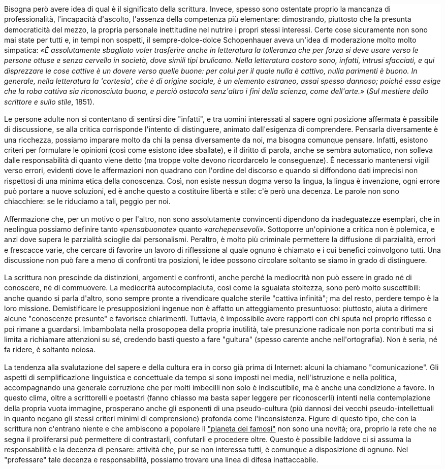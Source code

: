 Bisogna però avere idea di qual è il significato della scrittura. Invece, spesso sono ostentate proprio la mancanza di professionalità, l'incapacità d'ascolto, l'assenza della competenza più elementare: dimostrando, piuttosto che la presunta democraticità del mezzo, la propria personale inettitudine nel nutrire i propri stessi interessi. Certe cose sicuramente non sono mai state per tutti e, in tempi non sospetti, il sempre-dolce-dolce Schopenhauer aveva un'idea di moderazione molto molto simpatica: *«È assolutamente sbagliato voler trasferire anche in letteratura la tolleranza che per forza si deve usare verso le persone ottuse e senza cervello in società, dove simili tipi brulicano. Nella letteratura costoro sono, infatti, intrusi sfacciati, e qui disprezzare le cose cattive è un dovere verso quelle buone: per colui per il quale nulla è cattivo, nulla parimenti è buono. In generale, nella letteratura la 'cortesia', che è di origine sociale, è un elemento estraneo, assai spesso dannoso; poiché essa esige che la roba cattiva sia riconosciuta buona, e perciò ostacola senz'altro i fini della scienza, come dell'arte.»* (*Sul mestiere dello scrittore e sullo stile*, 1851).

Le persone adulte non si contentano di sentirsi dire "infatti", e tra uomini interessati al sapere ogni posizione affermata è passibile di discussione, se alla critica corrisponde l'intento di distinguere, animato dall'esigenza di comprendere. Pensarla diversamente è una ricchezza, possiamo imparare molto da chi la pensa diversamente da noi, ma bisogna comunque pensare. Infatti, esistono criteri per formulare le opinioni (così come esistono idee sballate), e il diritto di parola, anche se sembra automatico, non solleva dalle responsabilità di quanto viene detto (ma troppe volte devono ricordarcelo le conseguenze). È necessario mantenersi vigili verso errori, evidenti dove le affermazioni non quadrano con l'ordine del discorso e quando si diffondono dati imprecisi non rispettosi di una minima etica della conoscenza. Così, non esiste nessun dogma verso la lingua, la lingua è invenzione, ogni errore può portare a nuove soluzioni, ed è anche questo a costituire libertà e stile: c'è però una decenza. Le parole non sono chiacchiere: se le riduciamo a tali, peggio per noi.

Affermazione che, per un motivo o per l'altro, non sono assolutamente convincenti dipendono da inadeguatezze esemplari, che in neolingua possiamo definire tanto *«pensabuonate»* quanto *«archepensevoli»*. Sottoporre un'opinione a critica non è polemica, e anzi dove supera le parzialità scioglie dai personalismi. Peraltro, è molto più criminale permettere la diffusione di parzialità, errori e frescacce varie, che cercare di favorire un lavoro di riflessione al quale ognuno è chiamato e i cui benefici coinvolgono tutti. Una discussione non può fare a meno di confronti tra posizioni, le idee possono circolare soltanto se siamo in grado di distinguere.

La scrittura non prescinde da distinzioni, argomenti e confronti, anche perché la mediocrità non può essere in grado né di conoscere, né di commuovere. La mediocrità autocompiaciuta, così come la sguaiata stoltezza, sono però molto suscettibili: anche quando si parla d'altro, sono sempre pronte a rivendicare qualche sterile "cattiva infinità"; ma del resto, perdere tempo è la loro missione. Demistificare le presupposizioni ingenue non è affatto un atteggiamento presuntuoso: piuttosto, aiuta a dirimere alcune "conoscenze presunte" e favorisce chiarimenti. Tuttavia, è impossibile avere rapporti con chi sputa nel proprio riflesso e poi rimane a guardarsi. Imbambolata nella prosopopea della propria inutilità, tale presunzione radicale non porta contributi ma si limita a richiamare attenzioni su sé, credendo basti questo a fare "gultura" (spesso carente anche nell'ortografia). Non è seria, né fa ridere, è soltanto noiosa.

La tendenza alla svalutazione del sapere e della cultura era in corso già prima di Internet: alcuni la chiamano "comunicazione". Gli aspetti di semplificazione linguistica e concettuale da tempo si sono imposti nei media, nell'istruzione e nella politica, accompagnando una generale corruzione che per molti imbecilli non solo è indiscutibile, ma è anche una condizione a favore. In questo clima, oltre a scrittorelli e poetastri (fanno chiasso ma basta saper leggere per riconoscerli) intenti nella contemplazione della propria vuota immagine, prosperano anche gli esponenti di una pseudo-cultura (più dannosi dei vecchi pseudo-intellettuali in quanto negano gli stessi criteri minimi di comprensione) profonda come l'inconsistenza. Figure di questo tipo, che con la scrittura non c'entrano niente e che ambiscono a popolare il ["pianeta dei famosi"](http://www.scritture.net/mag/il-pianeta-dei-famosi/) non sono una novità; ora, proprio la rete che ne segna il proliferarsi può permettere di contrastarli, confutarli e procedere oltre. Questo è possibile laddove ci si assuma la responsabilità e la decenza di pensare: attività che, pur se non interessa tutti, è comunque a disposizione di ognuno. Nel "professare" tale decenza e responsabilità, possiamo trovare una linea di difesa inattaccabile.
